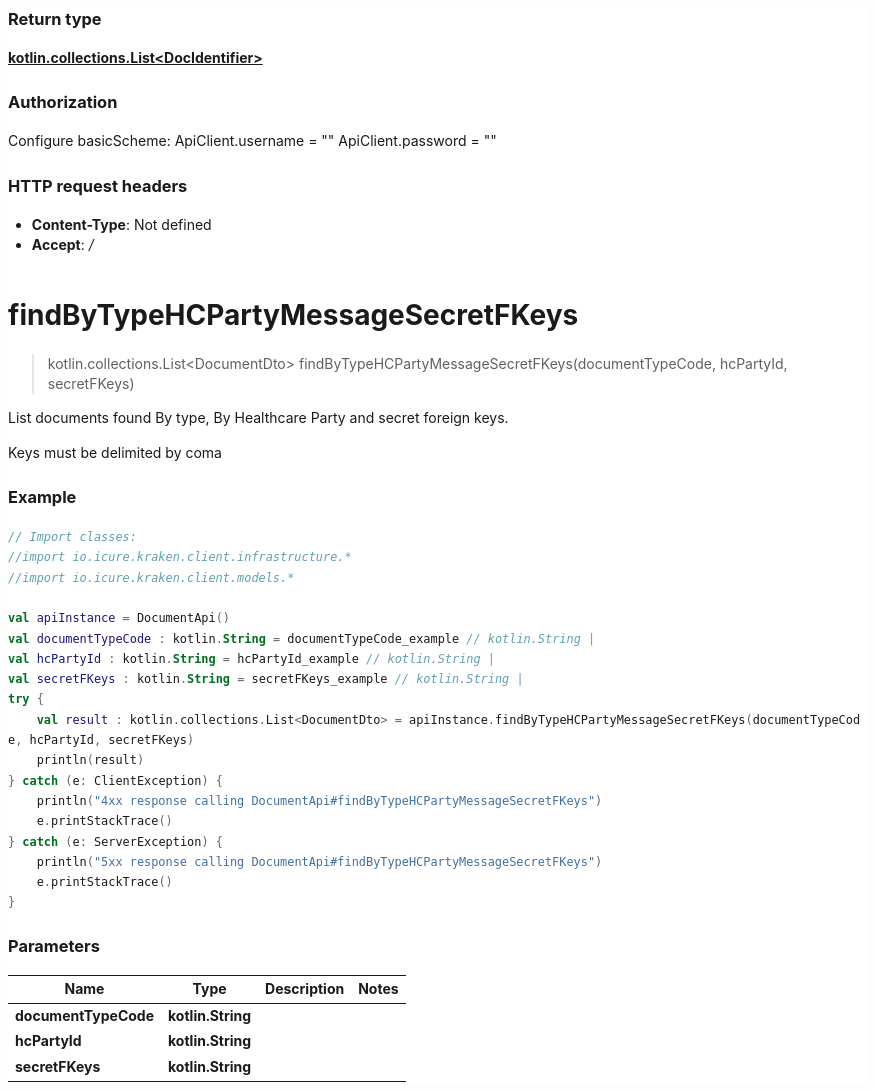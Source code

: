 ### Return type

[**kotlin.collections.List&lt;DocIdentifier&gt;**](DocIdentifier.md)

### Authorization


Configure basicScheme:
    ApiClient.username = ""
    ApiClient.password = ""

### HTTP request headers

 - **Content-Type**: Not defined
 - **Accept**: */*

<a name="findByTypeHCPartyMessageSecretFKeys"></a>
# **findByTypeHCPartyMessageSecretFKeys**
> kotlin.collections.List&lt;DocumentDto&gt; findByTypeHCPartyMessageSecretFKeys(documentTypeCode, hcPartyId, secretFKeys)

List documents found By type, By Healthcare Party and secret foreign keys.

Keys must be delimited by coma

### Example
```kotlin
// Import classes:
//import io.icure.kraken.client.infrastructure.*
//import io.icure.kraken.client.models.*

val apiInstance = DocumentApi()
val documentTypeCode : kotlin.String = documentTypeCode_example // kotlin.String | 
val hcPartyId : kotlin.String = hcPartyId_example // kotlin.String | 
val secretFKeys : kotlin.String = secretFKeys_example // kotlin.String | 
try {
    val result : kotlin.collections.List<DocumentDto> = apiInstance.findByTypeHCPartyMessageSecretFKeys(documentTypeCode, hcPartyId, secretFKeys)
    println(result)
} catch (e: ClientException) {
    println("4xx response calling DocumentApi#findByTypeHCPartyMessageSecretFKeys")
    e.printStackTrace()
} catch (e: ServerException) {
    println("5xx response calling DocumentApi#findByTypeHCPartyMessageSecretFKeys")
    e.printStackTrace()
}
```

### Parameters

Name | Type | Description  | Notes
------------- | ------------- | ------------- | -------------
 **documentTypeCode** | **kotlin.String**|  |
 **hcPartyId** | **kotlin.String**|  |
 **secretFKeys** | **kotlin.String**|  |
